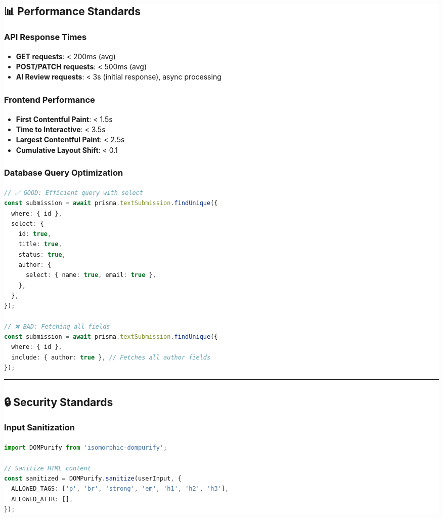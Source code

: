 
## 📊 Performance Standards

### API Response Times
- **GET requests**: < 200ms (avg)
- **POST/PATCH requests**: < 500ms (avg)
- **AI Review requests**: < 3s (initial response), async processing

### Frontend Performance
- **First Contentful Paint**: < 1.5s
- **Time to Interactive**: < 3.5s
- **Largest Contentful Paint**: < 2.5s
- **Cumulative Layout Shift**: < 0.1

### Database Query Optimization
```typescript
// ✅ GOOD: Efficient query with select
const submission = await prisma.textSubmission.findUnique({
  where: { id },
  select: {
    id: true,
    title: true,
    status: true,
    author: {
      select: { name: true, email: true },
    },
  },
});

// ❌ BAD: Fetching all fields
const submission = await prisma.textSubmission.findUnique({
  where: { id },
  include: { author: true }, // Fetches all author fields
});
```

---

## 🔒 Security Standards

### Input Sanitization
```typescript
import DOMPurify from 'isomorphic-dompurify';

// Sanitize HTML content
const sanitized = DOMPurify.sanitize(userInput, {
  ALLOWED_TAGS: ['p', 'br', 'strong', 'em', 'h1', 'h2', 'h3'],
  ALLOWED_ATTR: [],
});
```

